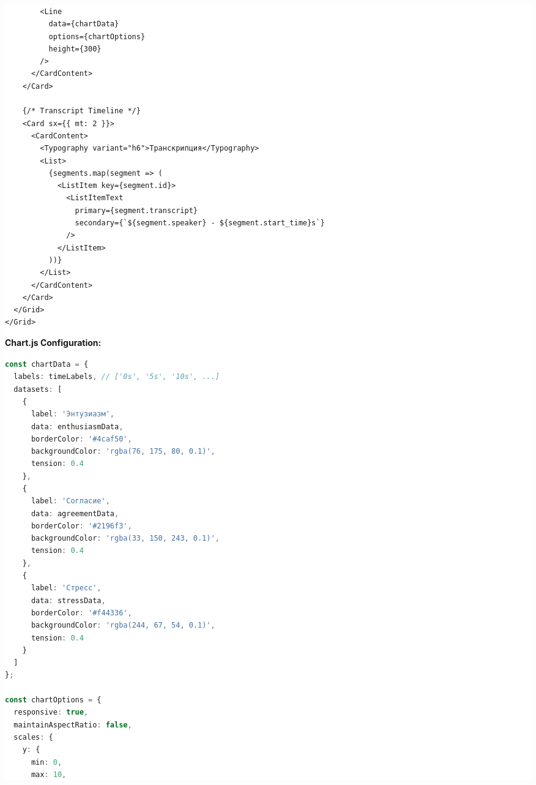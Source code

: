 ```tsx
        <Line
          data={chartData}
          options={chartOptions}
          height={300}
        />
      </CardContent>
    </Card>

    {/* Transcript Timeline */}
    <Card sx={{ mt: 2 }}>
      <CardContent>
        <Typography variant="h6">Транскрипция</Typography>
        <List>
          {segments.map(segment => (
            <ListItem key={segment.id}>
              <ListItemText
                primary={segment.transcript}
                secondary={`${segment.speaker} - ${segment.start_time}s`}
              />
            </ListItem>
          ))}
        </List>
      </CardContent>
    </Card>
  </Grid>
</Grid>
```

**Chart.js Configuration:**
```typescript
const chartData = {
  labels: timeLabels, // ['0s', '5s', '10s', ...]
  datasets: [
    {
      label: 'Энтузиазм',
      data: enthusiasmData,
      borderColor: '#4caf50',
      backgroundColor: 'rgba(76, 175, 80, 0.1)',
      tension: 0.4
    },
    {
      label: 'Согласие',
      data: agreementData,
      borderColor: '#2196f3',
      backgroundColor: 'rgba(33, 150, 243, 0.1)',
      tension: 0.4
    },
    {
      label: 'Стресс',
      data: stressData,
      borderColor: '#f44336',
      backgroundColor: 'rgba(244, 67, 54, 0.1)',
      tension: 0.4
    }
  ]
};

const chartOptions = {
  responsive: true,
  maintainAspectRatio: false,
  scales: {
    y: {
      min: 0,
      max: 10,
```